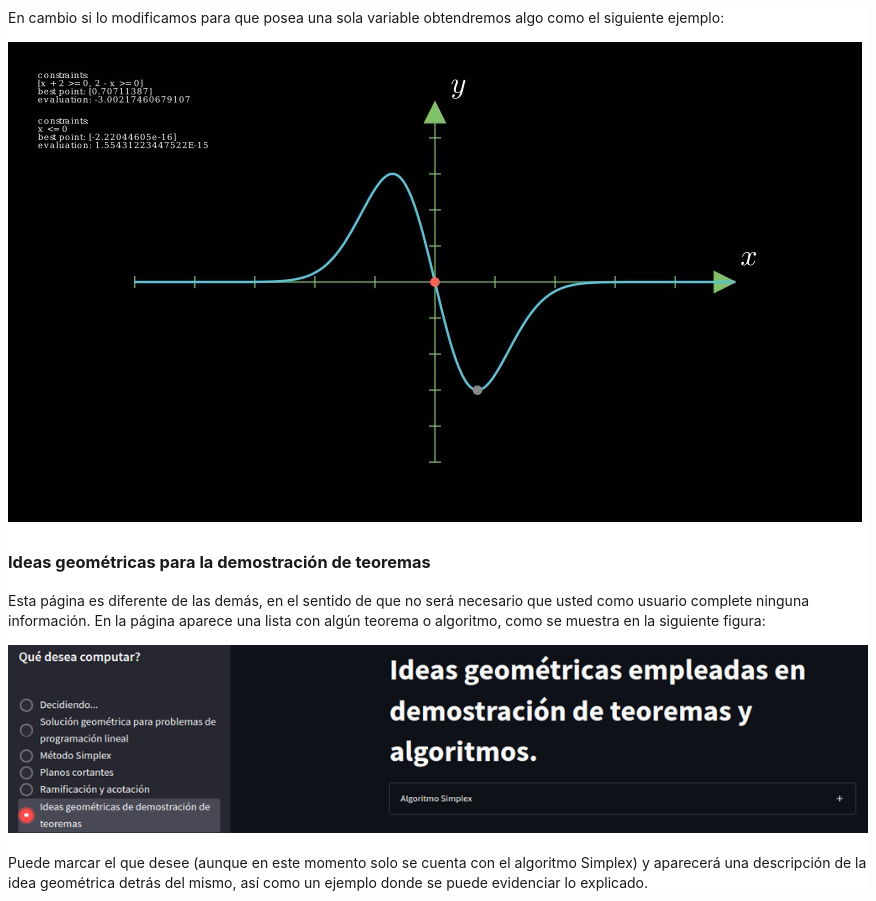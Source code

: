 En cambio si lo modificamos para que posea una sola variable obtendremos algo como el siguiente ejemplo:

![drag-gif](images/bab2d.jpg)

### Ideas geométricas para la demostración de teoremas

Esta página es diferente de las demás, en el sentido de que no será necesario que usted como usuario complete ninguna información. En la página aparece una lista con algún teorema o algoritmo, como se muestra en la siguiente figura:

![drag-img](images/geo_ideas_page.png)

Puede marcar el que desee (aunque en este momento solo se cuenta con el algoritmo Simplex) y aparecerá una descripción de la idea geométrica detrás del mismo, así como un ejemplo donde se puede evidenciar lo explicado.
